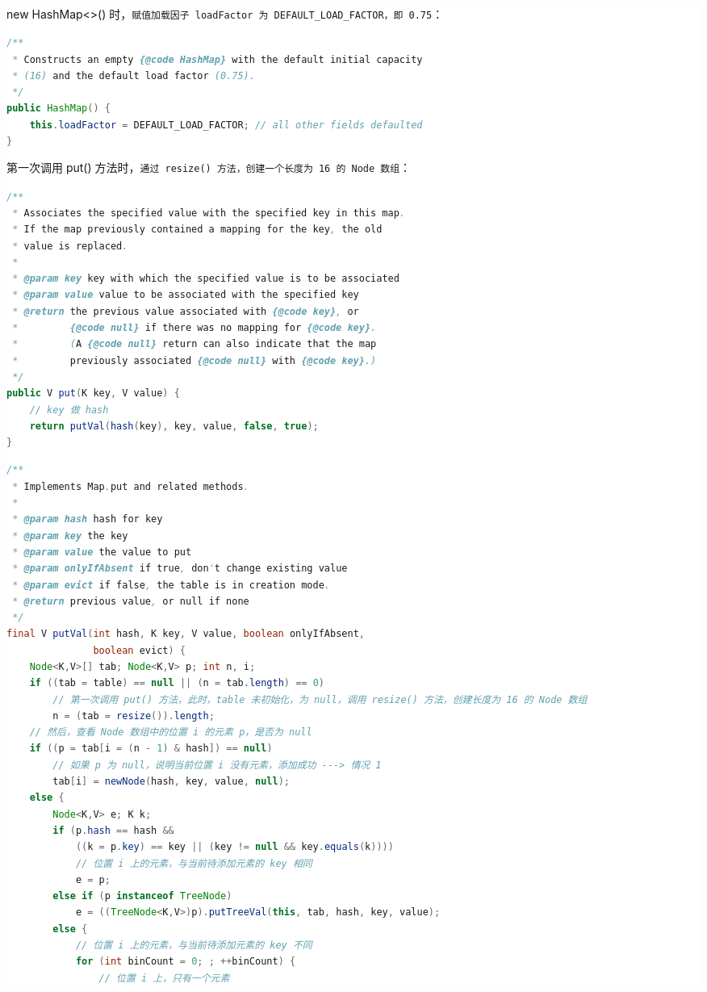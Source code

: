  new HashMap<>() 时，`赋值加载因子 loadFactor 为 DEFAULT_LOAD_FACTOR，即 0.75`：

```java
/**
 * Constructs an empty {@code HashMap} with the default initial capacity
 * (16) and the default load factor (0.75).
 */
public HashMap() {
    this.loadFactor = DEFAULT_LOAD_FACTOR; // all other fields defaulted
}
```

第一次调用 put() 方法时，`通过 resize() 方法，创建一个长度为 16 的 Node 数组`：

```java
/**
 * Associates the specified value with the specified key in this map.
 * If the map previously contained a mapping for the key, the old
 * value is replaced.
 *
 * @param key key with which the specified value is to be associated
 * @param value value to be associated with the specified key
 * @return the previous value associated with {@code key}, or
 *         {@code null} if there was no mapping for {@code key}.
 *         (A {@code null} return can also indicate that the map
 *         previously associated {@code null} with {@code key}.)
 */
public V put(K key, V value) {
    // key 做 hash
    return putVal(hash(key), key, value, false, true);
}
```

```java
/**
 * Implements Map.put and related methods.
 *
 * @param hash hash for key
 * @param key the key
 * @param value the value to put
 * @param onlyIfAbsent if true, don't change existing value
 * @param evict if false, the table is in creation mode.
 * @return previous value, or null if none
 */
final V putVal(int hash, K key, V value, boolean onlyIfAbsent,
               boolean evict) {
    Node<K,V>[] tab; Node<K,V> p; int n, i;
    if ((tab = table) == null || (n = tab.length) == 0)
        // 第一次调用 put() 方法，此时，table 未初始化，为 null，调用 resize() 方法，创建长度为 16 的 Node 数组
        n = (tab = resize()).length;
    // 然后，查看 Node 数组中的位置 i 的元素 p，是否为 null
    if ((p = tab[i = (n - 1) & hash]) == null)
        // 如果 p 为 null，说明当前位置 i 没有元素，添加成功 ---> 情况 1
        tab[i] = newNode(hash, key, value, null);
    else {
        Node<K,V> e; K k;
        if (p.hash == hash &&
            ((k = p.key) == key || (key != null && key.equals(k))))
            // 位置 i 上的元素，与当前待添加元素的 key 相同
            e = p;
        else if (p instanceof TreeNode)
            e = ((TreeNode<K,V>)p).putTreeVal(this, tab, hash, key, value);
        else {
            // 位置 i 上的元素，与当前待添加元素的 key 不同
            for (int binCount = 0; ; ++binCount) {
                // 位置 i 上，只有一个元素
```